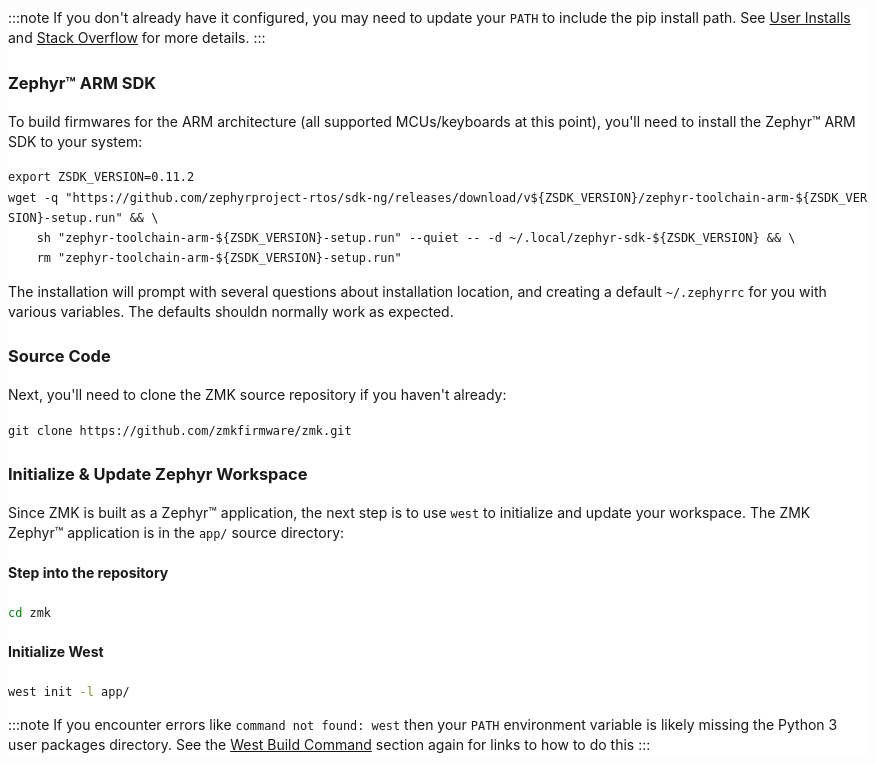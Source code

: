 :::note
If you don't already have it configured, you may need to update your
`PATH` to include the pip install path. See [User Installs](https://pip.pypa.io/en/stable/user_guide/#user-installs) and [Stack Overflow](https://stackoverflow.com/questions/38112756/how-do-i-access-packages-installed-by-pip-user) for more details.
:::

### Zephyr™ ARM SDK

To build firmwares for the ARM architecture (all supported MCUs/keyboards at this point), you'll need to install the Zephyr™ ARM SDK to your system:

```
export ZSDK_VERSION=0.11.2
wget -q "https://github.com/zephyrproject-rtos/sdk-ng/releases/download/v${ZSDK_VERSION}/zephyr-toolchain-arm-${ZSDK_VERSION}-setup.run" && \
	sh "zephyr-toolchain-arm-${ZSDK_VERSION}-setup.run" --quiet -- -d ~/.local/zephyr-sdk-${ZSDK_VERSION} && \
	rm "zephyr-toolchain-arm-${ZSDK_VERSION}-setup.run"
```

The installation will prompt with several questions about installation location, and creating a default `~/.zephyrrc` for you with various variables. The defaults shouldn normally work as expected.

### Source Code

Next, you'll need to clone the ZMK source repository if you haven't already:

```
git clone https://github.com/zmkfirmware/zmk.git
```

### Initialize & Update Zephyr Workspace

Since ZMK is built as a Zephyr™ application, the next step is
to use `west` to initialize and update your workspace. The ZMK
Zephyr™ application is in the `app/` source directory:

#### Step into the repository

```bash
cd zmk
```

#### Initialize West

```bash
west init -l app/
```

:::note
If you encounter errors like `command not found: west` then your `PATH` environment variable is likely
missing the Python 3 user packages directory. See the [West Build Command](#west-build-command)
section again for links to how to do this
:::
